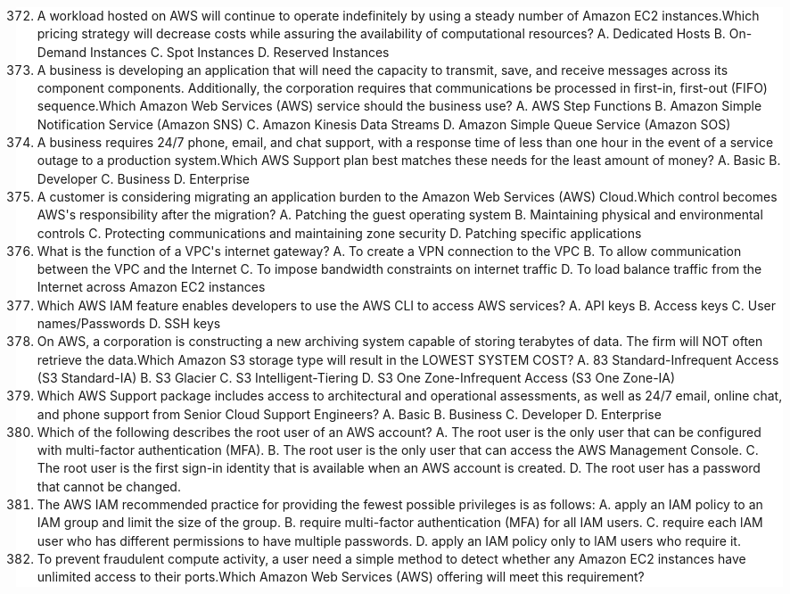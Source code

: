 372.  A workload hosted on AWS will continue to operate indefinitely by using a steady number of Amazon EC2 instances.Which pricing strategy will decrease costs while assuring the availability of computational resources?
      A. Dedicated Hosts
      B. On-Demand Instances
      C. Spot Instances
      D. Reserved Instances
373.  A business is developing an application that will need the capacity to transmit, save, and receive messages across its component components. Additionally, the corporation requires that communications be processed in first-in, first-out (FIFO) sequence.Which Amazon Web Services (AWS) service should the business use?
      A. AWS Step Functions
      B. Amazon Simple Notification Service (Amazon SNS)
      C. Amazon Kinesis Data Streams
      D. Amazon Simple Queue Service (Amazon SOS)
374.  A business requires 24/7 phone, email, and chat support, with a response time of less than one hour in the event of a service outage to a production system.Which AWS Support plan best matches these needs for the least amount of money?
      A. Basic
      B. Developer
      C. Business
      D. Enterprise
375.  A customer is considering migrating an application burden to the Amazon Web Services (AWS) Cloud.Which control becomes AWS's responsibility after the migration?
      A. Patching the guest operating system
      B. Maintaining physical and environmental controls
      C. Protecting communications and maintaining zone security
      D. Patching specific applications
376.  What is the function of a VPC's internet gateway?
      A. To create a VPN connection to the VPC
      B. To allow communication between the VPC and the Internet
      C. To impose bandwidth constraints on internet traffic
      D. To load balance traffic from the Internet across Amazon EC2 instances
377.  Which AWS IAM feature enables developers to use the AWS CLI to access AWS services?
      A. API keys
      B. Access keys
      C. User names/Passwords
      D. SSH keys
378.  On AWS, a corporation is constructing a new archiving system capable of storing terabytes of data. The firm will NOT often retrieve the data.Which Amazon S3 storage type will result in the LOWEST SYSTEM COST?
      A. 83 Standard-Infrequent Access (S3 Standard-IA)
      B. S3 Glacier
      C. S3 Intelligent-Tiering
      D. S3 One Zone-Infrequent Access (S3 One Zone-IA)
379.  Which AWS Support package includes access to architectural and operational assessments, as well as 24/7 email, online chat, and phone support from Senior Cloud Support Engineers?
      A. Basic
      B. Business
      C. Developer
      D. Enterprise
380.  Which of the following describes the root user of an AWS account?
      A. The root user is the only user that can be configured with multi-factor authentication (MFA).
      B. The root user is the only user that can access the AWS Management Console.
      C. The root user is the first sign-in identity that is available when an AWS account is created.
      D. The root user has a password that cannot be changed.
381.  The AWS IAM recommended practice for providing the fewest possible privileges is as follows:
      A. apply an IAM policy to an IAM group and limit the size of the group.
      B. require multi-factor authentication (MFA) for all IAM users.
      C. require each lAM user who has different permissions to have multiple passwords.
      D. apply an IAM policy only to lAM users who require it.
382.  To prevent fraudulent compute activity, a user need a simple method to detect whether any Amazon EC2 instances have unlimited access to their ports.Which Amazon Web Services (AWS) offering will meet this requirement?